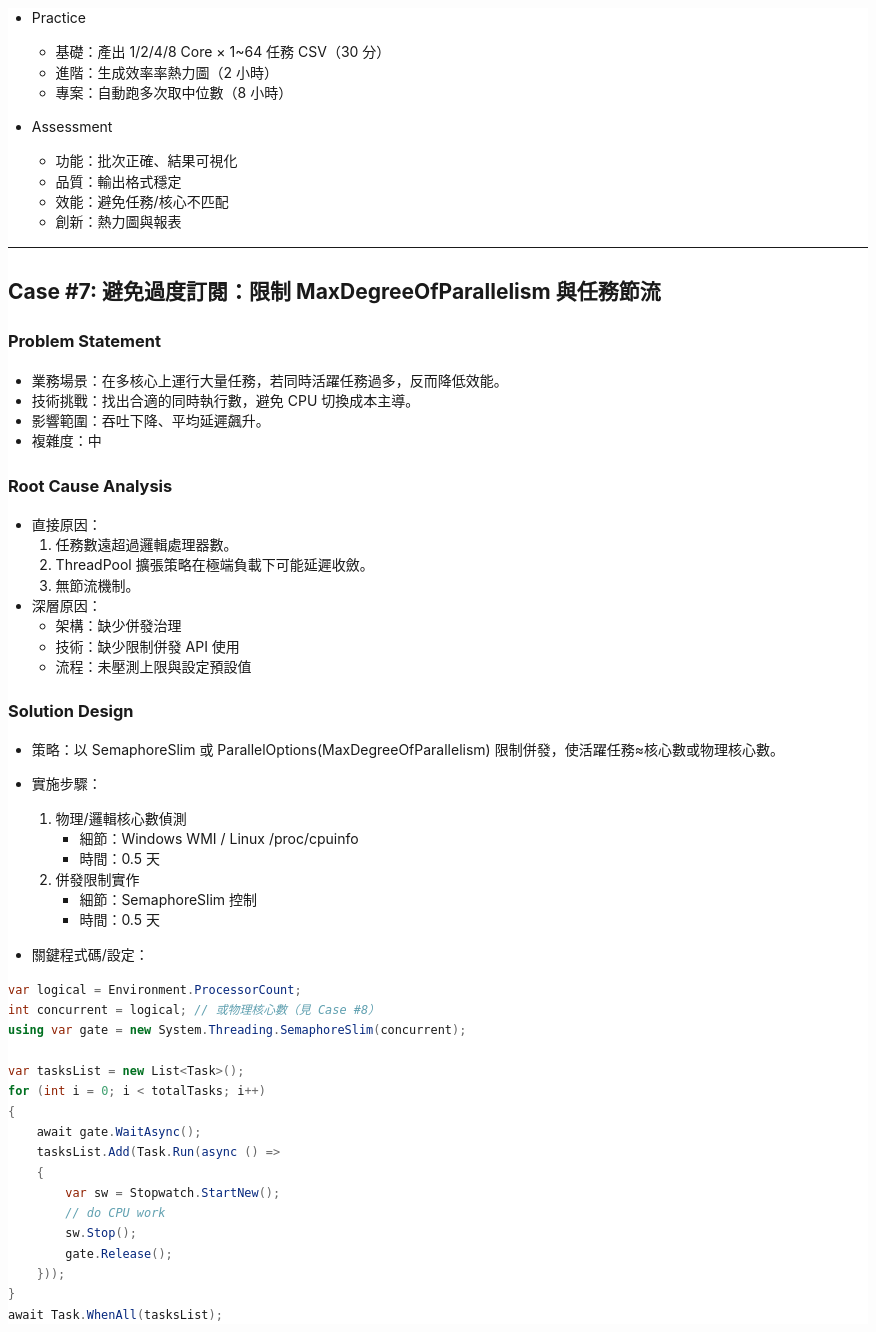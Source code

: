 - Practice
  - 基礎：產出 1/2/4/8 Core × 1~64 任務 CSV（30 分）
  - 進階：生成效率率熱力圖（2 小時）
  - 專案：自動跑多次取中位數（8 小時）

- Assessment
  - 功能：批次正確、結果可視化
  - 品質：輸出格式穩定
  - 效能：避免任務/核心不匹配
  - 創新：熱力圖與報表

----------------------------------------

## Case #7: 避免過度訂閱：限制 MaxDegreeOfParallelism 與任務節流

### Problem Statement
- 業務場景：在多核心上運行大量任務，若同時活躍任務過多，反而降低效能。
- 技術挑戰：找出合適的同時執行數，避免 CPU 切換成本主導。
- 影響範圍：吞吐下降、平均延遲飆升。
- 複雜度：中

### Root Cause Analysis
- 直接原因：
  1. 任務數遠超過邏輯處理器數。
  2. ThreadPool 擴張策略在極端負載下可能延遲收斂。
  3. 無節流機制。
- 深層原因：
  - 架構：缺少併發治理
  - 技術：缺少限制併發 API 使用
  - 流程：未壓測上限與設定預設值

### Solution Design
- 策略：以 SemaphoreSlim 或 ParallelOptions(MaxDegreeOfParallelism) 限制併發，使活躍任務≈核心數或物理核心數。
- 實施步驟：
  1. 物理/邏輯核心數偵測
     - 細節：Windows WMI / Linux /proc/cpuinfo
     - 時間：0.5 天
  2. 併發限制實作
     - 細節：SemaphoreSlim 控制
     - 時間：0.5 天

- 關鍵程式碼/設定：
```csharp
var logical = Environment.ProcessorCount;
int concurrent = logical; // 或物理核心數（見 Case #8）
using var gate = new System.Threading.SemaphoreSlim(concurrent);

var tasksList = new List<Task>();
for (int i = 0; i < totalTasks; i++)
{
    await gate.WaitAsync();
    tasksList.Add(Task.Run(async () =>
    {
        var sw = Stopwatch.StartNew();
        // do CPU work
        sw.Stop();
        gate.Release();
    }));
}
await Task.WhenAll(tasksList);
```
